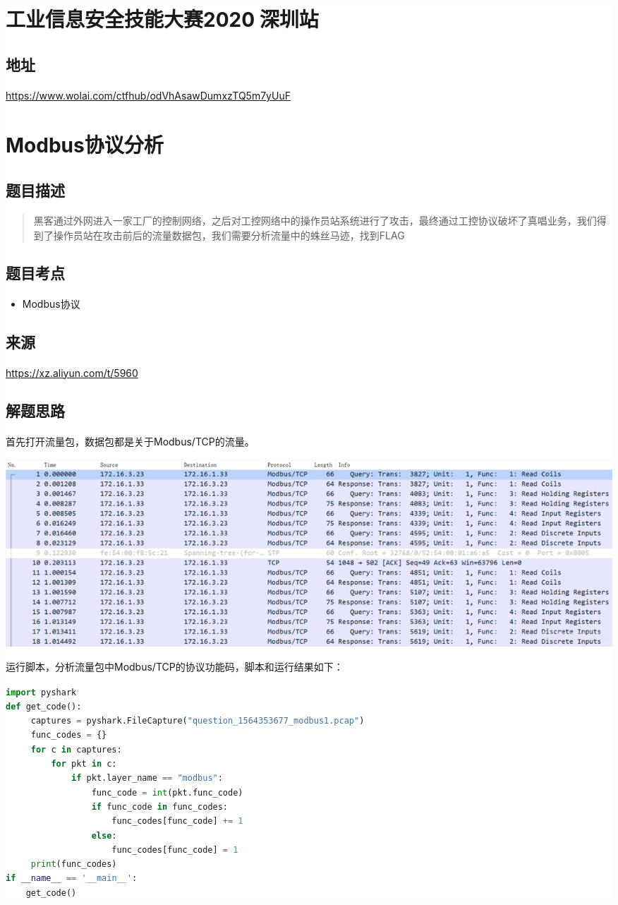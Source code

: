 # 工业信息安全技能大赛2020 深圳站

## 地址

https://www.wolai.com/ctfhub/odVhAsawDumxzTQ5m7yUuF


# Modbus协议分析

## 题目描述
>黑客通过外网进入一家工厂的控制网络，之后对工控网络中的操作员站系统进行了攻击，最终通过工控协议破坏了真唱业务，我们得到了操作员站在攻击前后的流量数据包，我们需要分析流量中的蛛丝马迹，找到FLAG

## 题目考点

- Modbus协议

## 来源
https://xz.aliyun.com/t/5960

## 解题思路
首先打开流量包，数据包都是关于Modbus/TCP的流量。

![](images/2021-08-23-20-16-54.png)

运行脚本，分析流量包中Modbus/TCP的协议功能码，脚本和运行结果如下：

```python
import pyshark
def get_code():
     captures = pyshark.FileCapture("question_1564353677_modbus1.pcap")
     func_codes = {}
     for c in captures:
         for pkt in c:
             if pkt.layer_name == "modbus":
                 func_code = int(pkt.func_code)
                 if func_code in func_codes:
                     func_codes[func_code] += 1
                 else:
                     func_codes[func_code] = 1
     print(func_codes)
if __name__ == '__main__':
    get_code()
```
